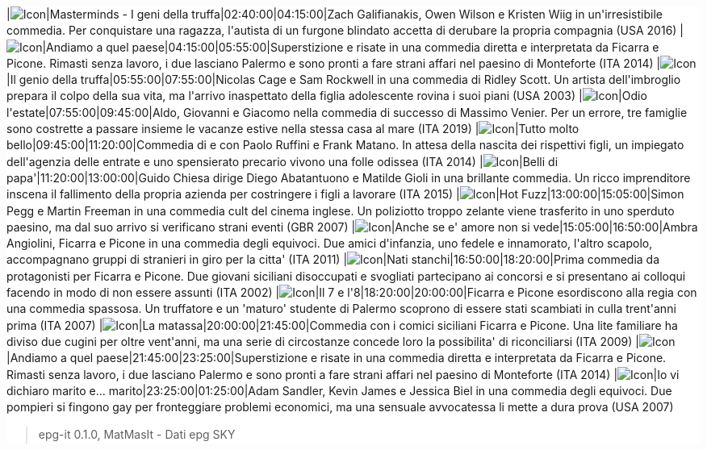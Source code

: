 |![Icon](https://guidatv.sky.it/uuid/9482b14a-ca57-415f-abf0-168827ef0692/cover?md5ChecksumParam=1e157c40ff21c31ec34e0d81171bdcd3)|Masterminds - I geni della truffa|02:40:00|04:15:00|Zach Galifianakis, Owen Wilson e Kristen Wiig in un&#039;irresistibile commedia. Per conquistare una ragazza, l&#039;autista di un furgone blindato accetta di derubare la propria compagnia (USA 2016)
|![Icon](https://guidatv.sky.it/uuid/9c4db605-fb1b-454a-a6a5-599733143566/cover?md5ChecksumParam=3bb935edcab4f5aa257ecd21fa2c5f3e)|Andiamo a quel paese|04:15:00|05:55:00|Superstizione e risate in una commedia diretta e interpretata da Ficarra e Picone. Rimasti senza lavoro, i due lasciano Palermo e sono pronti a fare strani affari nel paesino di Monteforte (ITA 2014)
|![Icon](https://guidatv.sky.it/uuid/eca080ad-9e76-4013-914a-64c850a2406a/cover?md5ChecksumParam=64dcae217f27a203f27b912ca436552c)|Il genio della truffa|05:55:00|07:55:00|Nicolas Cage e Sam Rockwell in una commedia di Ridley Scott. Un artista dell&#039;imbroglio prepara il colpo della sua vita, ma l&#039;arrivo inaspettato della figlia adolescente rovina i suoi piani (USA 2003)
|![Icon](https://guidatv.sky.it/uuid/459246d4-370e-4273-a6a8-47904ad4ca52/cover?md5ChecksumParam=aebf5d7f31c5aa05321df01ff1771dd5)|Odio l&#039;estate|07:55:00|09:45:00|Aldo, Giovanni e Giacomo nella commedia di successo di Massimo Venier. Per un errore, tre famiglie sono costrette a passare insieme le vacanze estive nella stessa casa al mare (ITA 2019)
|![Icon](https://guidatv.sky.it/uuid/3a6f0a61-823e-4d7a-9909-b5fbdaedfcd3/cover?md5ChecksumParam=b8054bee772a12c5da930ad33f29663a)|Tutto molto bello|09:45:00|11:20:00|Commedia di e con Paolo Ruffini e Frank Matano. In attesa della nascita dei rispettivi figli, un impiegato dell&#039;agenzia delle entrate e uno spensierato precario vivono una folle odissea (ITA 2014)
|![Icon](https://guidatv.sky.it/uuid/7e6cc32a-d5bd-43f2-90dd-d95b78e8ee13/cover?md5ChecksumParam=324f8d3427502c8718d86994bca046c7)|Belli di papa&#039;|11:20:00|13:00:00|Guido Chiesa dirige Diego Abatantuono e Matilde Gioli in una brillante commedia. Un ricco imprenditore inscena il fallimento della propria azienda per costringere i figli a lavorare (ITA 2015)
|![Icon](https://guidatv.sky.it/uuid/c2494d04-15a9-4b80-af3a-3d5bc6bd6dec/cover?md5ChecksumParam=7edb3f601d00ffa73c8b4eec4b04cdd3)|Hot Fuzz|13:00:00|15:05:00|Simon Pegg e Martin Freeman in una commedia cult del cinema inglese. Un poliziotto troppo zelante viene trasferito in uno sperduto paesino, ma dal suo arrivo si verificano strani eventi (GBR 2007)
|![Icon](https://guidatv.sky.it/uuid/4c9db2ec-9bb9-4e2e-811f-0f24e49ad223/cover?md5ChecksumParam=fe0ace2b188182aae0433247a5a84bbd)|Anche se e&#039; amore non si vede|15:05:00|16:50:00|Ambra Angiolini, Ficarra e Picone in una commedia degli equivoci. Due amici d&#039;infanzia, uno fedele e innamorato, l&#039;altro scapolo, accompagnano gruppi di stranieri in giro per la citta&#039; (ITA 2011)
|![Icon](https://guidatv.sky.it/uuid/00abc77b-a586-4ba5-b70b-fc016223e069/cover?md5ChecksumParam=7cea315037cfb24e3fbd54aef374cf23)|Nati stanchi|16:50:00|18:20:00|Prima commedia da protagonisti per Ficarra e Picone. Due giovani siciliani disoccupati e svogliati partecipano ai concorsi e si presentano ai colloqui facendo in modo di non essere assunti (ITA 2002)
|![Icon](https://guidatv.sky.it/uuid/2c595fa9-63da-463e-9655-08d4aa1a34a3/cover?md5ChecksumParam=62fe4ac9c9688b5d2241f0721439da5e)|Il 7 e l&#039;8|18:20:00|20:00:00|Ficarra e Picone esordiscono alla regia con una commedia spassosa. Un truffatore e un &#039;maturo&#039; studente di Palermo scoprono di essere stati scambiati in culla trent&#039;anni prima (ITA 2007)
|![Icon](https://guidatv.sky.it/uuid/fe3d0049-58cf-4132-b62c-b7b347a55f7c/cover?md5ChecksumParam=26c3ee6b7c9946ec509f6298a885287d)|La matassa|20:00:00|21:45:00|Commedia con i comici siciliani Ficarra e Picone. Una lite familiare ha diviso due cugini per oltre vent&#039;anni, ma una serie di circostanze concede loro la possibilita&#039; di riconciliarsi (ITA 2009)
|![Icon](https://guidatv.sky.it/uuid/9c4db605-fb1b-454a-a6a5-599733143566/cover?md5ChecksumParam=3bb935edcab4f5aa257ecd21fa2c5f3e)|Andiamo a quel paese|21:45:00|23:25:00|Superstizione e risate in una commedia diretta e interpretata da Ficarra e Picone. Rimasti senza lavoro, i due lasciano Palermo e sono pronti a fare strani affari nel paesino di Monteforte (ITA 2014)
|![Icon](https://guidatv.sky.it/uuid/debf962d-b89f-4c7b-8c39-24515c70ab78/cover?md5ChecksumParam=489f7beb8de29c07a20bd6ad9cc80d15)|Io vi dichiaro marito e... marito|23:25:00|01:25:00|Adam Sandler, Kevin James e Jessica Biel in una commedia degli equivoci. Due pompieri si fingono gay per fronteggiare problemi economici, ma una sensuale avvocatessa li mette a dura prova (USA 2007)



 > epg-it 0.1.0, MatMasIt - Dati epg SKY